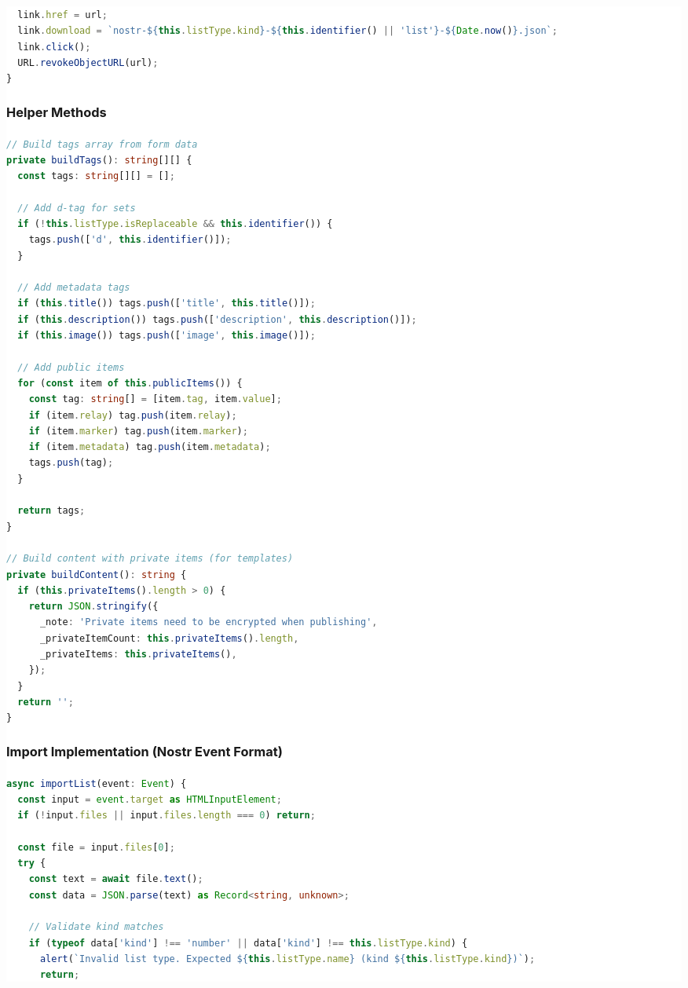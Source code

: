 ```typescript
  link.href = url;
  link.download = `nostr-${this.listType.kind}-${this.identifier() || 'list'}-${Date.now()}.json`;
  link.click();
  URL.revokeObjectURL(url);
}
```

### Helper Methods
```typescript
// Build tags array from form data
private buildTags(): string[][] {
  const tags: string[][] = [];
  
  // Add d-tag for sets
  if (!this.listType.isReplaceable && this.identifier()) {
    tags.push(['d', this.identifier()]);
  }
  
  // Add metadata tags
  if (this.title()) tags.push(['title', this.title()]);
  if (this.description()) tags.push(['description', this.description()]);
  if (this.image()) tags.push(['image', this.image()]);
  
  // Add public items
  for (const item of this.publicItems()) {
    const tag: string[] = [item.tag, item.value];
    if (item.relay) tag.push(item.relay);
    if (item.marker) tag.push(item.marker);
    if (item.metadata) tag.push(item.metadata);
    tags.push(tag);
  }
  
  return tags;
}

// Build content with private items (for templates)
private buildContent(): string {
  if (this.privateItems().length > 0) {
    return JSON.stringify({
      _note: 'Private items need to be encrypted when publishing',
      _privateItemCount: this.privateItems().length,
      _privateItems: this.privateItems(),
    });
  }
  return '';
}
```

### Import Implementation (Nostr Event Format)
```typescript
async importList(event: Event) {
  const input = event.target as HTMLInputElement;
  if (!input.files || input.files.length === 0) return;

  const file = input.files[0];
  try {
    const text = await file.text();
    const data = JSON.parse(text) as Record<string, unknown>;

    // Validate kind matches
    if (typeof data['kind'] !== 'number' || data['kind'] !== this.listType.kind) {
      alert(`Invalid list type. Expected ${this.listType.name} (kind ${this.listType.kind})`);
      return;
```